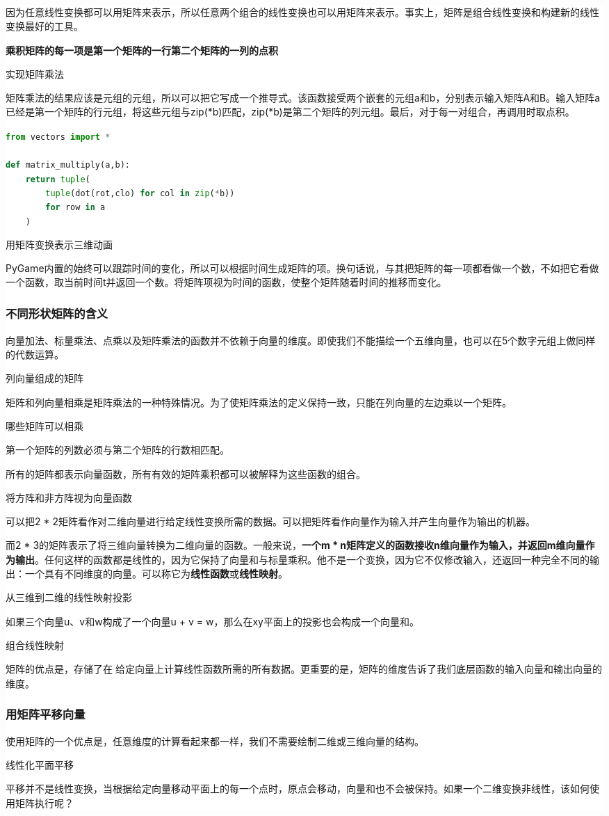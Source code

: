 因为任意线性变换都可以用矩阵来表示，所以任意两个组合的线性变换也可以用矩阵来表示。事实上，矩阵是组合线性变换和构建新的线性变换最好的工具。

**乘积矩阵的每一项是第一个矩阵的一行第二个矩阵的一列的点积**

实现矩阵乘法

矩阵乘法的结果应该是元组的元组，所以可以把它写成一个推导式。该函数接受两个嵌套的元组a和b，分别表示输入矩阵A和B。输入矩阵a已经是第一个矩阵的行元组，将这些元组与zip(*b)匹配，zip(*b)是第二个矩阵的列元组。最后，对于每一对组合，再调用时取点积。

~~~python
from vectors import *

def matrix_multiply(a,b):
    return tuple(
        tuple(dot(rot,clo) for col in zip(*b))
        for row in a
    )
~~~

用矩阵变换表示三维动画

PyGame内置的始终可以跟踪时间的变化，所以可以根据时间生成矩阵的项。换句话说，与其把矩阵的每一项都看做一个数，不如把它看做一个函数，取当前时间t并返回一个数。将矩阵项视为时间的函数，使整个矩阵随着时间的推移而变化。

### 不同形状矩阵的含义

向量加法、标量乘法、点乘以及矩阵乘法的函数并不依赖于向量的维度。即使我们不能描绘一个五维向量，也可以在5个数字元组上做同样的代数运算。

列向量组成的矩阵

矩阵和列向量相乘是矩阵乘法的一种特殊情况。为了使矩阵乘法的定义保持一致，只能在列向量的左边乘以一个矩阵。

哪些矩阵可以相乘

第一个矩阵的列数必须与第二个矩阵的行数相匹配。

所有的矩阵都表示向量函数，所有有效的矩阵乘积都可以被解释为这些函数的组合。

将方阵和非方阵视为向量函数

可以把2 * 2矩阵看作对二维向量进行给定线性变换所需的数据。可以把矩阵看作向量作为输入并产生向量作为输出的机器。

而2 * 3的矩阵表示了将三维向量转换为二维向量的函数。一般来说，**一个m * n矩阵定义的函数接收n维向量作为输入，并返回m维向量作为输出**。任何这样的函数都是线性的，因为它保持了向量和与标量乘积。他不是一个变换，因为它不仅修改输入，还返回一种完全不同的输出：一个具有不同维度的向量。可以称它为**线性函数**或**线性映射**。

从三维到二维的线性映射投影

如果三个向量u、v和w构成了一个向量u + v = w，那么在xy平面上的投影也会构成一个向量和。

组合线性映射

矩阵的优点是，存储了在 给定向量上计算线性函数所需的所有数据。更重要的是，矩阵的维度告诉了我们底层函数的输入向量和输出向量的维度。

### 用矩阵平移向量

使用矩阵的一个优点是，任意维度的计算看起来都一样，我们不需要绘制二维或三维向量的结构。

线性化平面平移

平移并不是线性变换，当根据给定向量移动平面上的每一个点时，原点会移动，向量和也不会被保持。如果一个二维变换非线性，该如何使用矩阵执行呢？
